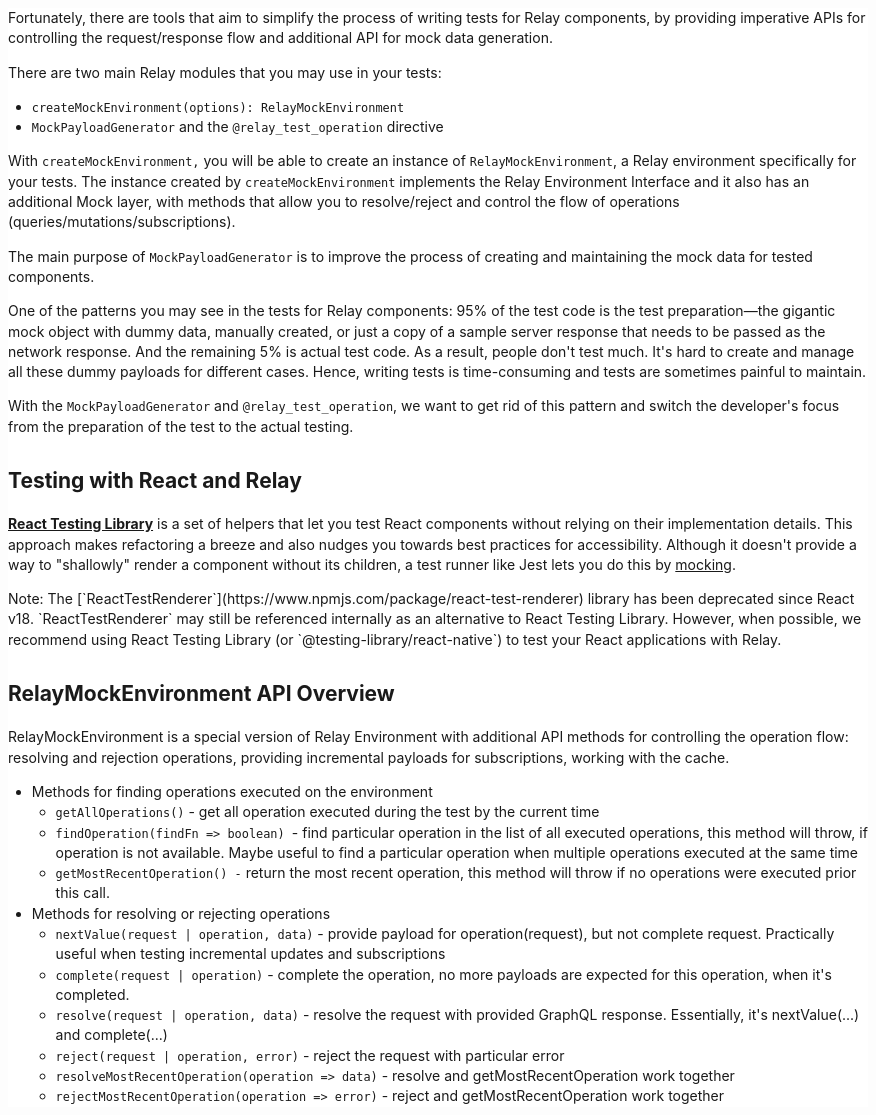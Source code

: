 Fortunately, there are tools that aim to simplify the process of writing tests for Relay components, by providing imperative APIs for controlling the request/response flow and additional API for mock data generation.

There are two main Relay modules that you may use in your tests:

* `createMockEnvironment(options): RelayMockEnvironment`
* `MockPayloadGenerator` and the `@relay_test_operation` directive

With `createMockEnvironment,` you will be able to create an instance of `RelayMockEnvironment`, a Relay environment specifically for your tests. The instance created by `createMockEnvironment` implements the Relay Environment Interface and it also has an additional Mock layer, with methods that allow you to resolve/reject and control the flow of operations (queries/mutations/subscriptions).

The main purpose of `MockPayloadGenerator` is to improve the process of creating and maintaining the mock data for tested components.

One of the patterns you may see in the tests for Relay components: 95% of the test code is the test preparation—the gigantic mock object with dummy data, manually created, or just a copy of a sample server response that needs to be passed as the network response. And the remaining 5% is actual test code. As a result, people don't test much. It's hard to create and manage all these dummy payloads for different cases. Hence, writing tests is time-consuming and tests are sometimes painful to maintain.

With the `MockPayloadGenerator` and `@relay_test_operation`, we want to get rid of this pattern and switch the developer's focus from the preparation of the test to the actual testing.

## Testing with React and Relay

**[React Testing Library](https://testing-library.com/react)** is a set of helpers that let you test React components without relying on their implementation details. This approach makes refactoring a breeze and also nudges you towards best practices for accessibility. Although it doesn't provide a way to "shallowly" render a component without its children, a test runner like Jest lets you do this by [mocking](https://reactjs.org/docs/testing-recipes.html#mocking-modules).

<FbInternalOnly>
Note: The [`ReactTestRenderer`](https://www.npmjs.com/package/react-test-renderer) library has been deprecated since React v18. `ReactTestRenderer` may still be referenced internally as an alternative to React Testing Library. However, when possible, we recommend using React Testing Library (or `@testing-library/react-native`) to test your React applications with Relay.
</FbInternalOnly>

## RelayMockEnvironment API Overview

RelayMockEnvironment is a special version of Relay Environment with additional API methods for controlling the operation flow: resolving and rejection operations, providing incremental payloads for subscriptions, working with the cache.

* Methods for finding operations executed on the environment
    * `getAllOperations()` - get all operation executed during the test by the current time
    * `findOperation(findFn => boolean) `- find particular operation in the list of all executed operations, this method will throw, if operation is not available. Maybe useful to find a particular operation when multiple operations executed at the same time
    * `getMostRecentOperation() -` return the most recent operation, this method will throw if no operations were executed prior this call.
* Methods for resolving or rejecting operations
    * `nextValue(request | operation, data)` - provide payload for operation(request), but not complete request. Practically useful when testing incremental updates and subscriptions
    * `complete(request | operation)`  - complete the operation, no more payloads are expected for this operation, when it's completed.
    * `resolve(request | operation, data)` - resolve the request with provided GraphQL response. Essentially, it's nextValue(...) and complete(...)
    * `reject(request | operation, error)` - reject the request with particular error
    * `resolveMostRecentOperation(operation => data)` - resolve and getMostRecentOperation work together
    * `rejectMostRecentOperation(operation => error)`  - reject and getMostRecentOperation work together